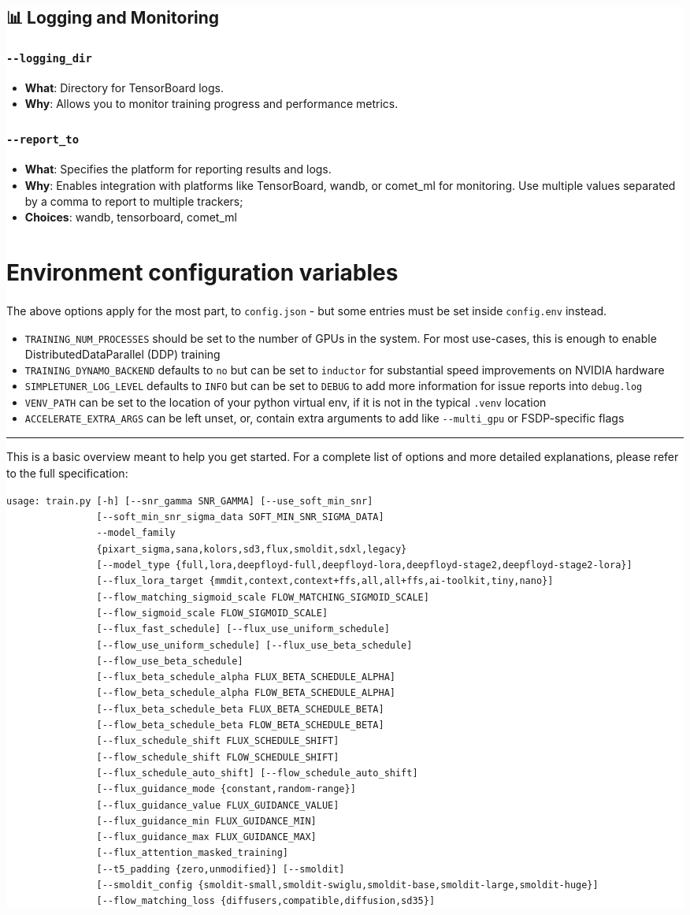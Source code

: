 ## 📊 Logging and Monitoring

### `--logging_dir`

- **What**: Directory for TensorBoard logs.
- **Why**: Allows you to monitor training progress and performance metrics.

### `--report_to`

- **What**: Specifies the platform for reporting results and logs.
- **Why**: Enables integration with platforms like TensorBoard, wandb, or comet_ml for monitoring. Use multiple values separated by a comma to report to multiple trackers;
- **Choices**: wandb, tensorboard, comet_ml

# Environment configuration variables

The above options apply for the most part, to `config.json` - but some entries must be set inside `config.env` instead.

- `TRAINING_NUM_PROCESSES` should be set to the number of GPUs in the system. For most use-cases, this is enough to enable DistributedDataParallel (DDP) training
- `TRAINING_DYNAMO_BACKEND` defaults to `no` but can be set to `inductor` for substantial speed improvements on NVIDIA hardware
- `SIMPLETUNER_LOG_LEVEL` defaults to `INFO` but can be set to `DEBUG` to add more information for issue reports into `debug.log`
- `VENV_PATH` can be set to the location of your python virtual env, if it is not in the typical `.venv` location
- `ACCELERATE_EXTRA_ARGS` can be left unset, or, contain extra arguments to add like `--multi_gpu` or FSDP-specific flags

---

This is a basic overview meant to help you get started. For a complete list of options and more detailed explanations, please refer to the full specification:

```
usage: train.py [-h] [--snr_gamma SNR_GAMMA] [--use_soft_min_snr]
                [--soft_min_snr_sigma_data SOFT_MIN_SNR_SIGMA_DATA]
                --model_family
                {pixart_sigma,sana,kolors,sd3,flux,smoldit,sdxl,legacy}
                [--model_type {full,lora,deepfloyd-full,deepfloyd-lora,deepfloyd-stage2,deepfloyd-stage2-lora}]
                [--flux_lora_target {mmdit,context,context+ffs,all,all+ffs,ai-toolkit,tiny,nano}]
                [--flow_matching_sigmoid_scale FLOW_MATCHING_SIGMOID_SCALE]
                [--flow_sigmoid_scale FLOW_SIGMOID_SCALE]
                [--flux_fast_schedule] [--flux_use_uniform_schedule]
                [--flow_use_uniform_schedule] [--flux_use_beta_schedule]
                [--flow_use_beta_schedule]
                [--flux_beta_schedule_alpha FLUX_BETA_SCHEDULE_ALPHA]
                [--flow_beta_schedule_alpha FLOW_BETA_SCHEDULE_ALPHA]
                [--flux_beta_schedule_beta FLUX_BETA_SCHEDULE_BETA]
                [--flow_beta_schedule_beta FLOW_BETA_SCHEDULE_BETA]
                [--flux_schedule_shift FLUX_SCHEDULE_SHIFT]
                [--flow_schedule_shift FLOW_SCHEDULE_SHIFT]
                [--flux_schedule_auto_shift] [--flow_schedule_auto_shift]
                [--flux_guidance_mode {constant,random-range}]
                [--flux_guidance_value FLUX_GUIDANCE_VALUE]
                [--flux_guidance_min FLUX_GUIDANCE_MIN]
                [--flux_guidance_max FLUX_GUIDANCE_MAX]
                [--flux_attention_masked_training]
                [--t5_padding {zero,unmodified}] [--smoldit]
                [--smoldit_config {smoldit-small,smoldit-swiglu,smoldit-base,smoldit-large,smoldit-huge}]
                [--flow_matching_loss {diffusers,compatible,diffusion,sd35}]
```